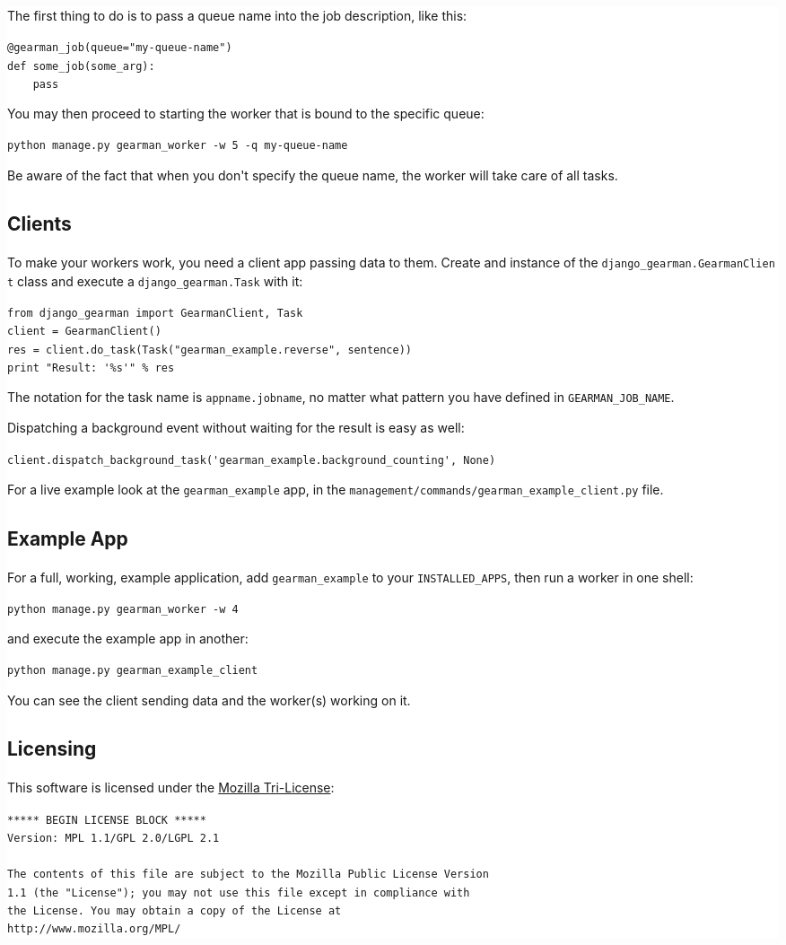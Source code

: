 The first thing to do is to pass a queue name into the job description, like
this:

    @gearman_job(queue="my-queue-name")
    def some_job(some_arg):
        pass
    
You may then proceed to starting the worker that is bound to the specific
queue:

    python manage.py gearman_worker -w 5 -q my-queue-name
    
Be aware of the fact that when you don't specify the queue name, the worker
will take care of all tasks.

Clients
-------
To make your workers work, you need a client app passing data to them. Create
and instance of the `django_gearman.GearmanClient` class and execute a
`django_gearman.Task` with it:

    from django_gearman import GearmanClient, Task
    client = GearmanClient()
    res = client.do_task(Task("gearman_example.reverse", sentence))
    print "Result: '%s'" % res

The notation for the task name is `appname.jobname`, no matter what pattern
you have defined in `GEARMAN_JOB_NAME`.

Dispatching a background event without waiting for the result is easy as well:

    client.dispatch_background_task('gearman_example.background_counting', None)

For a live example look at the `gearman_example` app, in the
`management/commands/gearman_example_client.py` file.

Example App
-----------
For a full, working, example application, add `gearman_example` to your
`INSTALLED_APPS`, then run a worker in one shell:

    python manage.py gearman_worker -w 4

and execute the example app in another:

    python manage.py gearman_example_client

You can see the client sending data and the worker(s) working on it.

Licensing
---------
This software is licensed under the [Mozilla Tri-License][MPL]:

    ***** BEGIN LICENSE BLOCK *****
    Version: MPL 1.1/GPL 2.0/LGPL 2.1

    The contents of this file are subject to the Mozilla Public License Version
    1.1 (the "License"); you may not use this file except in compliance with
    the License. You may obtain a copy of the License at
    http://www.mozilla.org/MPL/


[Gearman]: http://gearman.org
[python-gearman]: http://github.com/samuel/python-gearman
[MPL]: http://www.mozilla.org/MPL/